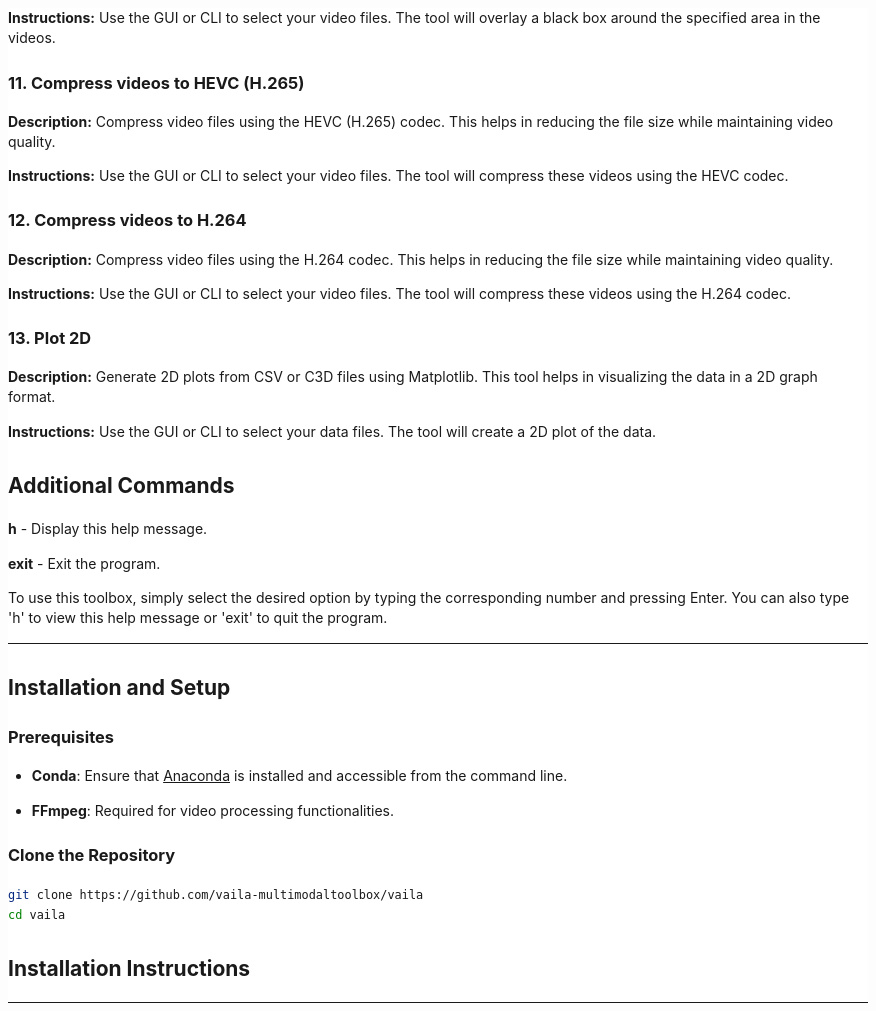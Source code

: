 **Instructions:** Use the GUI or CLI to select your video files. The tool will overlay a black box around the specified area in the videos.

### 11. Compress videos to HEVC (H.265)

**Description:** Compress video files using the HEVC (H.265) codec. This helps in reducing the file size while maintaining video quality.

**Instructions:** Use the GUI or CLI to select your video files. The tool will compress these videos using the HEVC codec.

### 12. Compress videos to H.264

**Description:** Compress video files using the H.264 codec. This helps in reducing the file size while maintaining video quality.

**Instructions:** Use the GUI or CLI to select your video files. The tool will compress these videos using the H.264 codec.

### 13. Plot 2D

**Description:** Generate 2D plots from CSV or C3D files using Matplotlib. This tool helps in visualizing the data in a 2D graph format.

**Instructions:** Use the GUI or CLI to select your data files. The tool will create a 2D plot of the data.

## Additional Commands

**h** - Display this help message.

**exit** - Exit the program.

To use this toolbox, simply select the desired option by typing the corresponding number and pressing Enter. You can also type 'h' to view this help message or 'exit' to quit the program.

---

## Installation and Setup

### Prerequisites

- **Conda**: Ensure that [Anaconda](https://www.anaconda.com/download/success) is installed and accessible from the command line.

- **FFmpeg**: Required for video processing functionalities.

### Clone the Repository

```bash
git clone https://github.com/vaila-multimodaltoolbox/vaila
cd vaila
```

## Installation Instructions

---